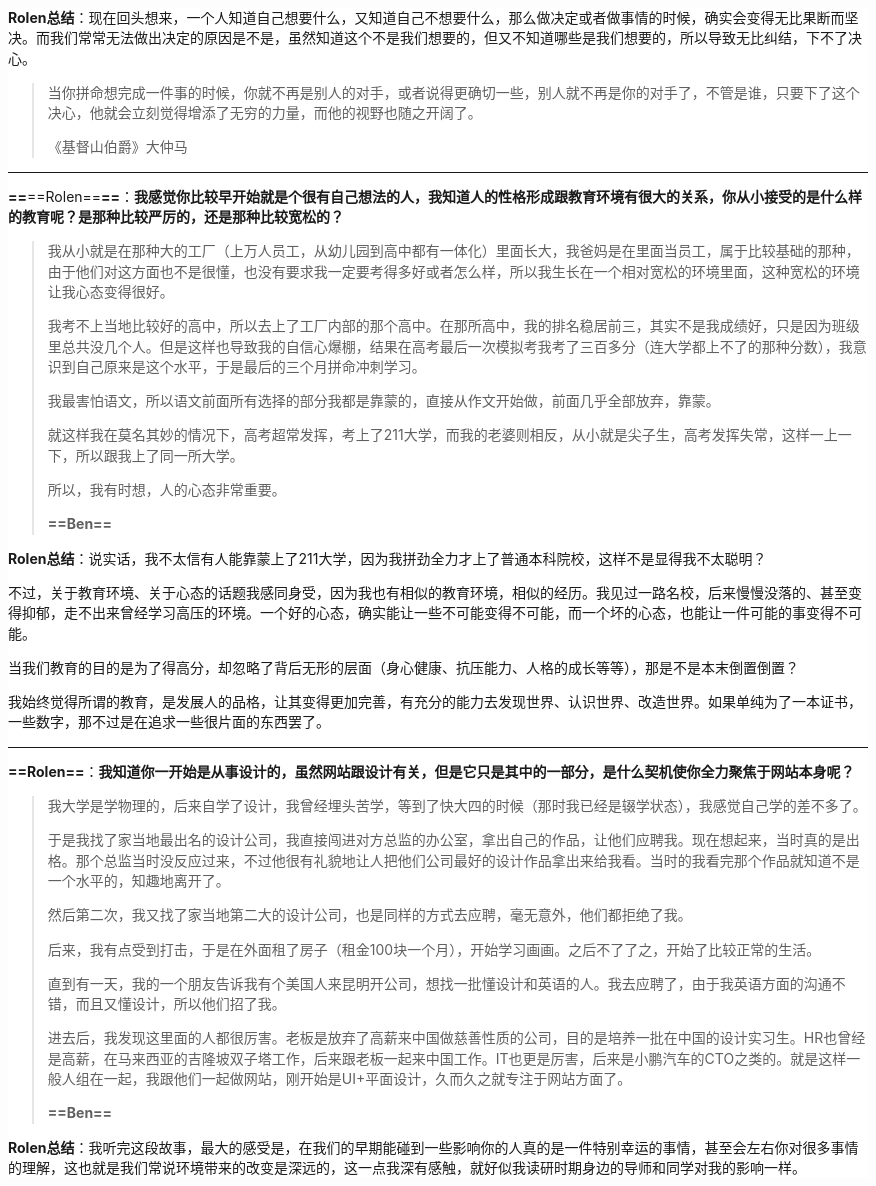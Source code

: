 **Rolen总结**：现在回头想来，一个人知道自己想要什么，又知道自己不想要什么，那么做决定或者做事情的时候，确实会变得无比果断而坚决。而我们常常无法做出决定的原因是不是，虽然知道这个不是我们想要的，但又不知道哪些是我们想要的，所以导致无比纠结，下不了决心。

> 当你拼命想完成一件事的时候，你就不再是别人的对手，或者说得更确切一些，别人就不再是你的对手了，不管是谁，只要下了这个决心，他就会立刻觉得增添了无穷的力量，而他的视野也随之开阔了。
> 
> 《基督山伯爵》大仲马

---

**==**==Rolen==**==**：**我感觉你比较早开始就是个很有自己想法的人，我知道人的性格形成跟教育环境有很大的关系，你从小接受的是什么样的教育呢？是那种比较严厉的，还是那种比较宽松的？**

> 我从小就是在那种大的工厂（上万人员工，从幼儿园到高中都有一体化）里面长大，我爸妈是在里面当员工，属于比较基础的那种，由于他们对这方面也不是很懂，也没有要求我一定要考得多好或者怎么样，所以我生长在一个相对宽松的环境里面，这种宽松的环境让我心态变得很好。
> 
> 我考不上当地比较好的高中，所以去上了工厂内部的那个高中。在那所高中，我的排名稳居前三，其实不是我成绩好，只是因为班级里总共没几个人。但是这样也导致我的自信心爆棚，结果在高考最后一次模拟考我考了三百多分（连大学都上不了的那种分数），我意识到自己原来是这个水平，于是最后的三个月拼命冲刺学习。
> 
> 我最害怕语文，所以语文前面所有选择的部分我都是靠蒙的，直接从作文开始做，前面几乎全部放弃，靠蒙。
> 
> 就这样我在莫名其妙的情况下，高考超常发挥，考上了211大学，而我的老婆则相反，从小就是尖子生，高考发挥失常，这样一上一下，所以跟我上了同一所大学。
> 
> 所以，我有时想，人的心态非常重要。
> 
> **==Ben==**

**Rolen总结**：说实话，我不太信有人能靠蒙上了211大学，因为我拼劲全力才上了普通本科院校，这样不是显得我不太聪明？

不过，关于教育环境、关于心态的话题我感同身受，因为我也有相似的教育环境，相似的经历。我见过一路名校，后来慢慢没落的、甚至变得抑郁，走不出来曾经学习高压的环境。一个好的心态，确实能让一些不可能变得不可能，而一个坏的心态，也能让一件可能的事变得不可能。

当我们教育的目的是为了得高分，却忽略了背后无形的层面（身心健康、抗压能力、人格的成长等等），那是不是本末倒置倒置？

我始终觉得所谓的教育，是发展人的品格，让其变得更加完善，有充分的能力去发现世界、认识世界、改造世界。如果单纯为了一本证书，一些数字，那不过是在追求一些很片面的东西罢了。

---

****==Rolen==****：**我知道你一开始是从事设计的，虽然网站跟设计有关，但是它只是其中的一部分，是什么契机使你全力聚焦于网站本身呢？**

> 我大学是学物理的，后来自学了设计，我曾经埋头苦学，等到了快大四的时候（那时我已经是辍学状态），我感觉自己学的差不多了。
> 
> 于是我找了家当地最出名的设计公司，我直接闯进对方总监的办公室，拿出自己的作品，让他们应聘我。现在想起来，当时真的是出格。那个总监当时没反应过来，不过他很有礼貌地让人把他们公司最好的设计作品拿出来给我看。当时的我看完那个作品就知道不是一个水平的，知趣地离开了。
> 
> 然后第二次，我又找了家当地第二大的设计公司，也是同样的方式去应聘，毫无意外，他们都拒绝了我。
> 
> 后来，我有点受到打击，于是在外面租了房子（租金100块一个月），开始学习画画。之后不了了之，开始了比较正常的生活。
> 
> 直到有一天，我的一个朋友告诉我有个美国人来昆明开公司，想找一批懂设计和英语的人。我去应聘了，由于我英语方面的沟通不错，而且又懂设计，所以他们招了我。
> 
> 进去后，我发现这里面的人都很厉害。老板是放弃了高薪来中国做慈善性质的公司，目的是培养一批在中国的设计实习生。HR也曾经是高薪，在马来西亚的吉隆坡双子塔工作，后来跟老板一起来中国工作。IT也更是厉害，后来是小鹏汽车的CTO之类的。就是这样一般人组在一起，我跟他们一起做网站，刚开始是UI+平面设计，久而久之就专注于网站方面了。
> 
> **==Ben==**

**Rolen总结**：我听完这段故事，最大的感受是，在我们的早期能碰到一些影响你的人真的是一件特别幸运的事情，甚至会左右你对很多事情的理解，这也就是我们常说环境带来的改变是深远的，这一点我深有感触，就好似我读研时期身边的导师和同学对我的影响一样。
